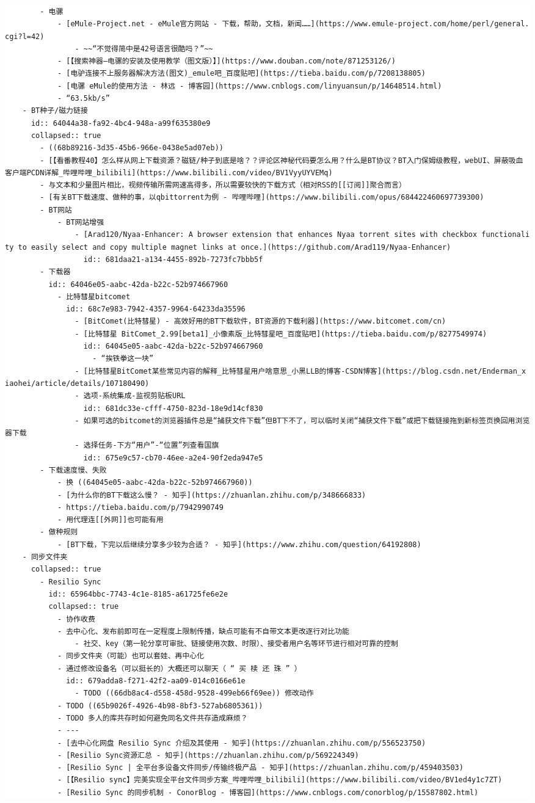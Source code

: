 			- 电骡
				- [eMule-Project.net - eMule官方网站 - 下载，帮助，文档，新闻……](https://www.emule-project.com/home/perl/general.cgi?l=42)
					- ~~“不觉得简中是42号语言很酷吗？”~~
				- [【搜索神器—电骡的安装及使用教学（图文版）】](https://www.douban.com/note/871253126/)
				- [电驴连接不上服务器解决方法(图文)_emule吧_百度贴吧](https://tieba.baidu.com/p/7208138805)
				- [电骡 eMule的使用方法 - 林远 - 博客园](https://www.cnblogs.com/linyuansun/p/14648514.html)
				- “63.5kb/s”
		- BT种子/磁力链接
		  id:: 64044a38-fa92-4bc4-948a-a99f635380e9
		  collapsed:: true
			- ((68b89216-3d35-45b6-966e-0438e5ad07eb))
			- [【看番教程40】怎么样从网上下载资源？磁链/种子到底是啥？？评论区神秘代码要怎么用？什么是BT协议？BT入门保姆级教程，webUI、屏蔽吸血客户端PCDN详解_哔哩哔哩_bilibili](https://www.bilibili.com/video/BV1VyyUYVEMq)
			- 与文本和少量图片相比，视频传输所需网速高得多，所以需要较快的下载方式（相对RSS的[[订阅]]聚合而言）
			- [有关BT下载速度、做种的事，以qbittorrent为例 - 哔哩哔哩](https://www.bilibili.com/opus/684422460697739300)
			- BT网站
				- BT网站增强
					- [Arad120/Nyaa-Enhancer: A browser extension that enhances Nyaa torrent sites with checkbox functionality to easily select and copy multiple magnet links at once.](https://github.com/Arad119/Nyaa-Enhancer)
					  id:: 681daa21-a134-4455-892b-7273fc7bbb5f
			- 下载器
			  id:: 64046e05-aabc-42da-b22c-52b974667960
				- 比特彗星bitcomet
				  id:: 68c7e983-7942-4357-9964-64233da35596
					- [BitComet(比特彗星) - 高效好用的BT下载软件，BT资源的下载利器](https://www.bitcomet.com/cn)
					- [比特彗星 BitComet_2.99[beta1]_小像素版_比特彗星吧_百度贴吧](https://tieba.baidu.com/p/8277549974)
					  id:: 64045e05-aabc-42da-b22c-52b974667960
						- “挨铁拳这一块”
					- [比特彗星BitComet某些常见内容的解释_比特彗星用户啥意思_小黑LLB的博客-CSDN博客](https://blog.csdn.net/Enderman_xiaohei/article/details/107180490)
					- 选项-系统集成-监视剪贴板URL
					  id:: 681dc33e-cfff-4750-823d-18e9d14cf830
					- 如果可选的bitcomet的浏览器插件总是“捕获文件下载”但BT下不了，可以临时关闭“捕获文件下载”或把下载链接拖到新标签页换回用浏览器下载
					- 选择任务-下方“用户”-“位置”列查看国旗
					  id:: 675e9c57-cb70-46ee-a2e4-90f2eda947e5
			- 下载速度慢、失败
				- 换 ((64045e05-aabc-42da-b22c-52b974667960))
				- [为什么你的BT下载这么慢？ - 知乎](https://zhuanlan.zhihu.com/p/348666833)
				- https://tieba.baidu.com/p/7942990749
				- 用代理连[[外网]]也可能有用
			- 做种规则
				- [BT下载，下完以后继续分享多少较为合适？ - 知乎](https://www.zhihu.com/question/64192808)
		- 同步文件夹
		  collapsed:: true
			- Resilio Sync
			  id:: 65964bbc-7743-4c1e-8185-a61725fe6e2e
			  collapsed:: true
				- 协作收费
				- 去中心化、发布前即可在一定程度上限制传播，缺点可能有不自带文本更改逐行对比功能
					- 社交、key（第一轮分享可审批、链接使用次数、时限）、接受者用户名等环节进行相对可靠的控制
				- 同步文件夹（可能）也可以套娃、再中心化
				- 通过修改设备名（可以挺长的）大概还可以聊天（ “ 买 椟 还 珠 ” ）
				  id:: 679adda8-f271-42f2-aa09-014c0166e61e
					- TODO ((66db8ac4-d558-458d-9528-499eb66f69ee)) 修改动作
				- TODO ((65b9026f-4926-4b98-8bf3-527ab6805361))
				- TODO 多人的库共存时如何避免同名文件共存造成麻烦？
				- ---
				- [去中心化网盘 Resilio Sync 介绍及其使用 - 知乎](https://zhuanlan.zhihu.com/p/556523750)
				- [Resilio Sync资源汇总 - 知乎](https://zhuanlan.zhihu.com/p/569224349)
				- [Resilio Sync | 全平台多设备文件同步/传输终极产品 - 知乎](https://zhuanlan.zhihu.com/p/459403503)
				- [【Resilio sync】完美实现全平台文件同步方案_哔哩哔哩_bilibili](https://www.bilibili.com/video/BV1ed4y1c7ZT)
				- [Resilio Sync 的同步机制 - ConorBlog - 博客园](https://www.cnblogs.com/conorblog/p/15587802.html)